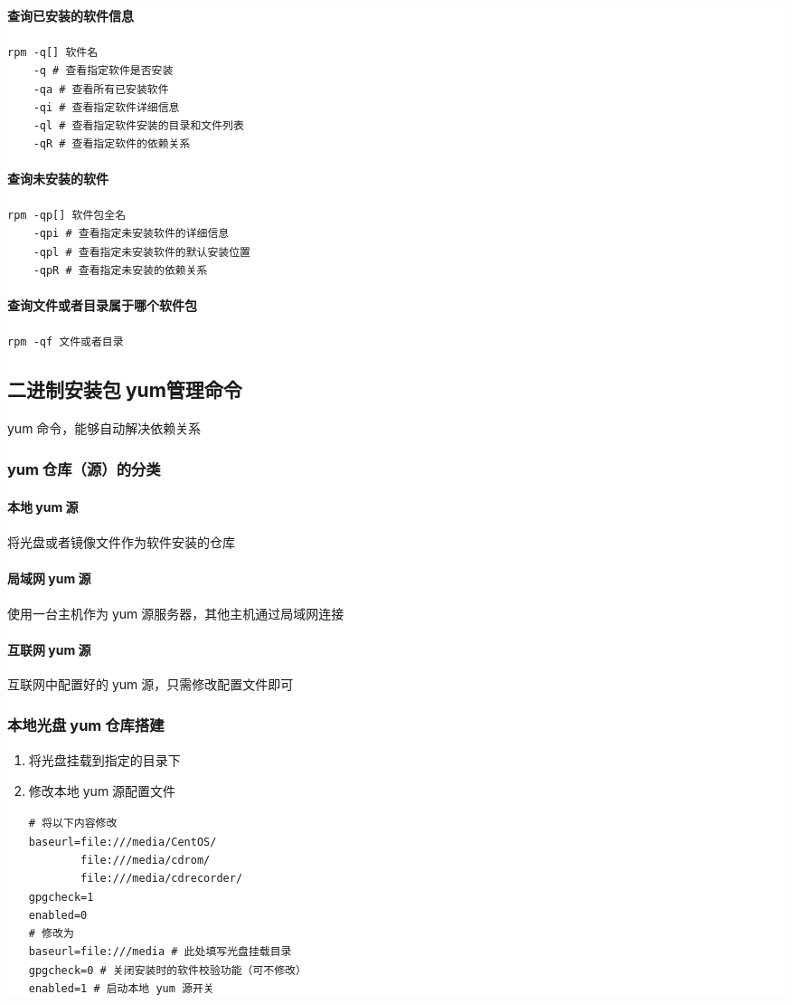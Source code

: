 #### 查询已安装的软件信息

~~~shell
rpm -q[] 软件名
	-q # 查看指定软件是否安装
	-qa # 查看所有已安装软件
	-qi # 查看指定软件详细信息
	-ql # 查看指定软件安装的目录和文件列表
	-qR # 查看指定软件的依赖关系
~~~

#### 查询未安装的软件

~~~shell
rpm -qp[] 软件包全名
	-qpi # 查看指定未安装软件的详细信息
	-qpl # 查看指定未安装软件的默认安装位置
	-qpR # 查看指定未安装的依赖关系
~~~

#### 查询文件或者目录属于哪个软件包

~~~shell
rpm -qf 文件或者目录
~~~

## 二进制安装包 yum管理命令

yum 命令，能够自动解决依赖关系

### yum 仓库（源）的分类

#### 本地 yum 源

将光盘或者镜像文件作为软件安装的仓库

#### 局域网 yum 源

使用一台主机作为 yum 源服务器，其他主机通过局域网连接

#### 互联网 yum 源

互联网中配置好的 yum 源，只需修改配置文件即可

### 本地光盘 yum 仓库搭建

1.  将光盘挂载到指定的目录下

2.  修改本地 yum 源配置文件

    ~~~shell
    # 将以下内容修改
    baseurl=file:///media/CentOS/
    		file:///media/cdrom/
    		file:///media/cdrecorder/
    gpgcheck=1
    enabled=0
    # 修改为
    baseurl=file:///media # 此处填写光盘挂载目录
    gpgcheck=0 # 关闭安装时的软件校验功能（可不修改）
    enabled=1 # 启动本地 yum 源开关
    ~~~
